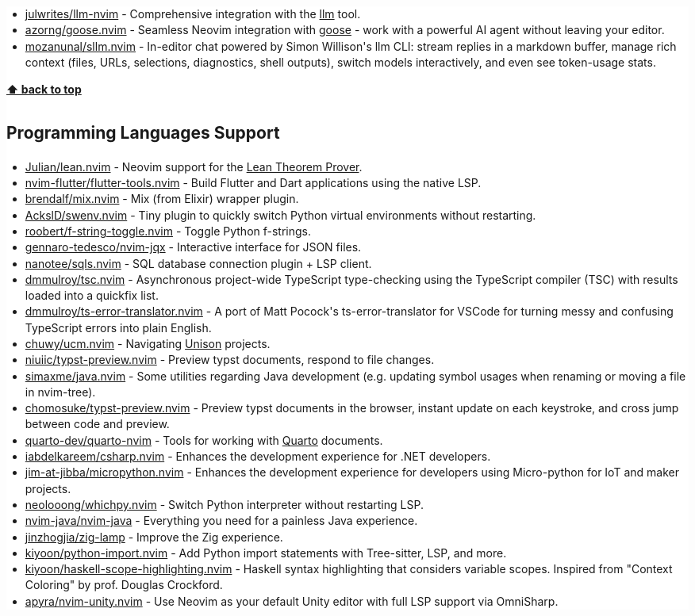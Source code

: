 - [julwrites/llm-nvim](https://github.com/julwrites/llm-nvim) - Comprehensive integration with the [llm](https://github.com/simonw/llm) tool.
- [azorng/goose.nvim](https://github.com/azorng/goose.nvim) - Seamless Neovim integration with [goose](https://block.github.io/goose) - work with a powerful AI agent without leaving your editor.
- [mozanunal/sllm.nvim](https://github.com/mozanunal/sllm.nvim) - In-editor chat powered by Simon Willison's llm CLI: stream replies in a markdown buffer, manage rich context (files, URLs, selections, diagnostics, shell outputs), switch models interactively, and even see token-usage stats.



**[⬆ back to top](#contents)**



## Programming Languages Support

- [Julian/lean.nvim](https://github.com/Julian/lean.nvim) - Neovim support for the [Lean Theorem Prover](https://leanprover.github.io/).
- [nvim-flutter/flutter-tools.nvim](https://github.com/nvim-flutter/flutter-tools.nvim) - Build Flutter and Dart applications using the native LSP.
- [brendalf/mix.nvim](https://github.com/brendalf/mix.nvim) - Mix (from Elixir) wrapper plugin.
- [AckslD/swenv.nvim](https://github.com/AckslD/swenv.nvim) - Tiny plugin to quickly switch Python virtual environments without restarting.
- [roobert/f-string-toggle.nvim](https://github.com/roobert/f-string-toggle.nvim) - Toggle Python f-strings.
- [gennaro-tedesco/nvim-jqx](https://github.com/gennaro-tedesco/nvim-jqx) - Interactive interface for JSON files.
- [nanotee/sqls.nvim](https://github.com/nanotee/sqls.nvim) - SQL database connection plugin + LSP client.
- [dmmulroy/tsc.nvim](https://github.com/dmmulroy/tsc.nvim) - Asynchronous project-wide TypeScript type-checking using the TypeScript compiler (TSC) with results loaded into a quickfix list.
- [dmmulroy/ts-error-translator.nvim](https://github.com/dmmulroy/ts-error-translator.nvim) - A port of Matt Pocock's ts-error-translator for VSCode for turning messy and confusing TypeScript errors into plain English.
- [chuwy/ucm.nvim](https://github.com/chuwy/ucm.nvim) - Navigating [Unison](https://unison-lang.org/) projects.
- [niuiic/typst-preview.nvim](https://github.com/niuiic/typst-preview.nvim) - Preview typst documents, respond to file changes.
- [simaxme/java.nvim](https://github.com/simaxme/java.nvim) - Some utilities regarding Java development (e.g. updating symbol usages when renaming or moving a file in nvim-tree).
- [chomosuke/typst-preview.nvim](https://github.com/chomosuke/typst-preview.nvim) - Preview typst documents in the browser, instant update on each keystroke, and cross jump between code and preview.
- [quarto-dev/quarto-nvim](https://github.com/quarto-dev/quarto-nvim) - Tools for working with [Quarto](https://quarto.org/) documents.
- [iabdelkareem/csharp.nvim](https://github.com/iabdelkareem/csharp.nvim) - Enhances the development experience for .NET developers.
- [jim-at-jibba/micropython.nvim](https://github.com/jim-at-jibba/micropython.nvim) - Enhances the development experience for developers using Micro-python for IoT and maker projects.
- [neolooong/whichpy.nvim](https://github.com/neolooong/whichpy.nvim) - Switch Python interpreter without restarting LSP.
- [nvim-java/nvim-java](https://github.com/nvim-java/nvim-java) - Everything you need for a painless Java experience.
- [jinzhogjia/zig-lamp](https://github.com/jinzhongjia/zig-lamp) - Improve the Zig experience.
- [kiyoon/python-import.nvim](https://github.com/kiyoon/python-import.nvim) - Add Python import statements with Tree-sitter, LSP, and more.
- [kiyoon/haskell-scope-highlighting.nvim](https://github.com/kiyoon/haskell-scope-highlighting.nvim) - Haskell syntax highlighting that considers variable scopes. Inspired from "Context Coloring" by prof. Douglas Crockford.
- [apyra/nvim-unity.nvim](https://github.com/apyra/nvim-unity) - Use Neovim as your default Unity editor with full LSP support via OmniSharp.
